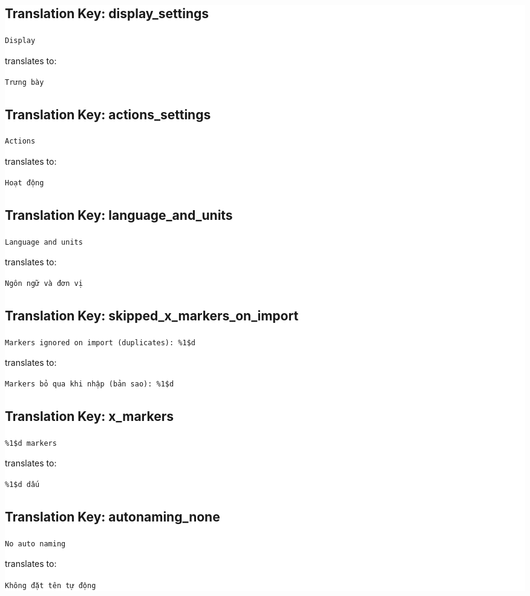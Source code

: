 
## Translation Key: display_settings
```
Display
```
translates to:
```
Trưng bày
```


## Translation Key: actions_settings
```
Actions
```
translates to:
```
Hoạt động
```


## Translation Key: language_and_units
```
Language and units
```
translates to:
```
Ngôn ngữ và đơn vị
```


## Translation Key: skipped_x_markers_on_import
```
Markers ignored on import (duplicates): %1$d
```
translates to:
```
Markers bỏ qua khi nhập (bản sao): %1$d
```


## Translation Key: x_markers
```
%1$d markers
```
translates to:
```
%1$d dấu
```


## Translation Key: autonaming_none
```
No auto naming
```
translates to:
```
Không đặt tên tự động
```
